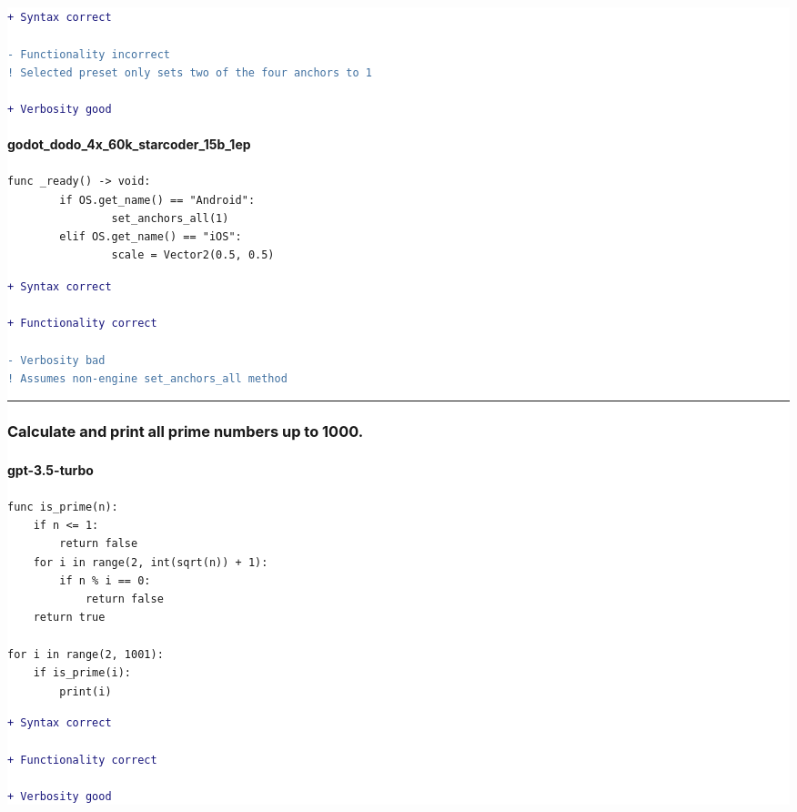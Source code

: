 ```diff
+ Syntax correct

- Functionality incorrect
! Selected preset only sets two of the four anchors to 1

+ Verbosity good
```

#### godot_dodo_4x_60k_starcoder_15b_1ep

```gdscript
func _ready() -> void:
        if OS.get_name() == "Android":
                set_anchors_all(1)
        elif OS.get_name() == "iOS":
                scale = Vector2(0.5, 0.5)
```

```diff
+ Syntax correct

+ Functionality correct

- Verbosity bad
! Assumes non-engine set_anchors_all method
```

---

### Calculate and print all prime numbers up to 1000.

#### gpt-3.5-turbo

```gdscript
func is_prime(n):
    if n <= 1:
        return false
    for i in range(2, int(sqrt(n)) + 1):
        if n % i == 0:
            return false
    return true

for i in range(2, 1001):
    if is_prime(i):
        print(i)
```

```diff
+ Syntax correct

+ Functionality correct

+ Verbosity good
```

